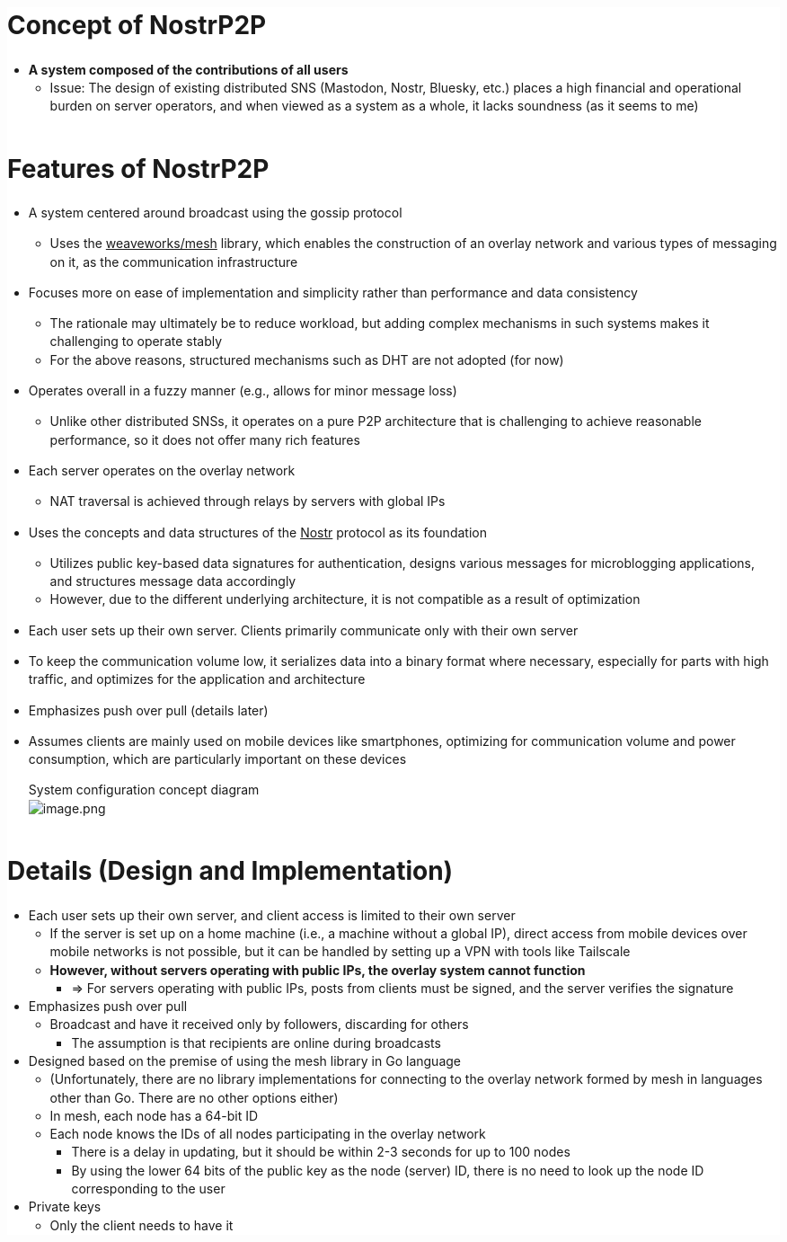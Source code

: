 # Concept of NostrP2P
- **A system composed of the contributions of all users**
  - Issue: The design of existing distributed SNS (Mastodon, Nostr, Bluesky, etc.) places a high financial and operational burden on server operators, and when viewed as a system as a whole, it lacks soundness (as it seems to me)

# Features of NostrP2P
- A system centered around broadcast using the gossip protocol
  - Uses the [weaveworks/mesh](https://github.com/weaveworks/mesh) library, which enables the construction of an overlay network and various types of messaging on it, as the communication infrastructure
- Focuses more on ease of implementation and simplicity rather than performance and data consistency
  - The rationale may ultimately be to reduce workload, but adding complex mechanisms in such systems makes it challenging to operate stably
  - For the above reasons, structured mechanisms such as DHT are not adopted (for now)
- Operates overall in a fuzzy manner (e.g., allows for minor message loss)
  - Unlike other distributed SNSs, it operates on a pure P2P architecture that is challenging to achieve reasonable performance, so it does not offer many rich features
- Each server operates on the overlay network
  - NAT traversal is achieved through relays by servers with global IPs
- Uses the concepts and data structures of the [Nostr](https://github.com/nostr-protocol/nips) protocol as its foundation
  - Utilizes public key-based data signatures for authentication, designs various messages for microblogging applications, and structures message data accordingly
  - However, due to the different underlying architecture, it is not compatible as a result of optimization
- Each user sets up their own server. Clients primarily communicate only with their own server
- To keep the communication volume low, it serializes data into a binary format where necessary, especially for parts with high traffic, and optimizes for the application and architecture
- Emphasizes push over pull (details later)
- Assumes clients are mainly used on mobile devices like smartphones, optimizing for communication volume and power consumption, which are particularly important on these devices
  
  System configuration concept diagram  
![image.png](https://qiita-image-store.s3.ap-northeast-1.amazonaws.com/0/12325/83fc6146-0e15-a363-ddac-d3d373c21c48.png)

# Details (Design and Implementation)
- Each user sets up their own server, and client access is limited to their own server
  - If the server is set up on a home machine (i.e., a machine without a global IP), direct access from mobile devices over mobile networks is not possible, but it can be handled by setting up a VPN with tools like Tailscale
  - **However, without servers operating with public IPs, the overlay system cannot function**
    - => For servers operating with public IPs, posts from clients must be signed, and the server verifies the signature
- Emphasizes push over pull
  - Broadcast and have it received only by followers, discarding for others
    - The assumption is that recipients are online during broadcasts
- Designed based on the premise of using the mesh library in Go language
  - (Unfortunately, there are no library implementations for connecting to the overlay network formed by mesh in languages other than Go. There are no other options either)
  - In mesh, each node has a 64-bit ID
  - Each node knows the IDs of all nodes participating in the overlay network
    - There is a delay in updating, but it should be within 2-3 seconds for up to 100 nodes
    - By using the lower 64 bits of the public key as the node (server) ID, there is no need to look up the node ID corresponding to the user
- Private keys
  - Only the client needs to have it